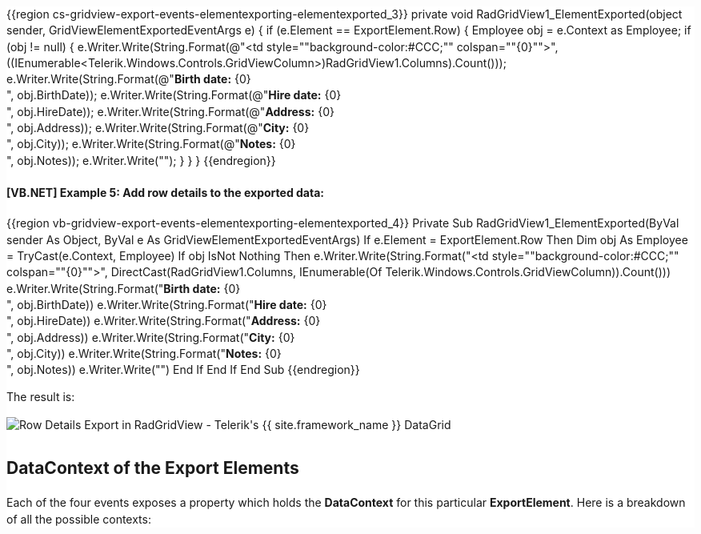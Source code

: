 {{region cs-gridview-export-events-elementexporting-elementexported_3}}
	private void RadGridView1_ElementExported(object sender, GridViewElementExportedEventArgs e)
	{
	    if (e.Element == ExportElement.Row)
	    {
	        Employee obj = e.Context as Employee;
	        if (obj != null)
	        {
	            e.Writer.Write(String.Format(@"<tr><td style=""background-color:#CCC;"" colspan=""{0}"">",
	                ((IEnumerable<Telerik.Windows.Controls.GridViewColumn>)RadGridView1.Columns).Count()));
	            e.Writer.Write(String.Format(@"<b>Birth date:</b> {0} <br />", obj.BirthDate));
	            e.Writer.Write(String.Format(@"<b>Hire date:</b> {0} <br />", obj.HireDate));
	            e.Writer.Write(String.Format(@"<b>Address:</b> {0} <br />", obj.Address));
	            e.Writer.Write(String.Format(@"<b>City:</b> {0} <br />", obj.City));
	            e.Writer.Write(String.Format(@"<b>Notes:</b> {0} <br />", obj.Notes));
	            e.Writer.Write("</td></tr>");
	        }
	    }
	}
{{endregion}}

#### __[VB.NET] Example 5: Add row details to the exported data:__

{{region vb-gridview-export-events-elementexporting-elementexported_4}}
	Private Sub RadGridView1_ElementExported(ByVal sender As Object, ByVal e As GridViewElementExportedEventArgs)
	    If e.Element = ExportElement.Row Then
	        Dim obj As Employee = TryCast(e.Context, Employee)
	        If obj IsNot Nothing Then
	            e.Writer.Write(String.Format("<tr><td style=""background-color:#CCC;"" colspan=""{0}"">", DirectCast(RadGridView1.Columns, IEnumerable(Of Telerik.Windows.Controls.GridViewColumn)).Count()))
	            e.Writer.Write(String.Format("<b>Birth date:</b> {0} <br />", obj.BirthDate))
	            e.Writer.Write(String.Format("<b>Hire date:</b> {0} <br />", obj.HireDate))
	            e.Writer.Write(String.Format("<b>Address:</b> {0} <br />", obj.Address))
	            e.Writer.Write(String.Format("<b>City:</b> {0} <br />", obj.City))
	            e.Writer.Write(String.Format("<b>Notes:</b> {0} <br />", obj.Notes))
	            e.Writer.Write("</td></tr>")
	        End If
	    End If
	End Sub
{{endregion}}

The result is:

![Row Details Export in RadGridView - Telerik's {{ site.framework_name }} DataGrid](images/gridview_row_details_export.png)

## DataContext of the Export Elements

Each of the four events exposes a property which holds the **DataContext** for this particular **ExportElement**. Here is a breakdown of all the possible contexts:
